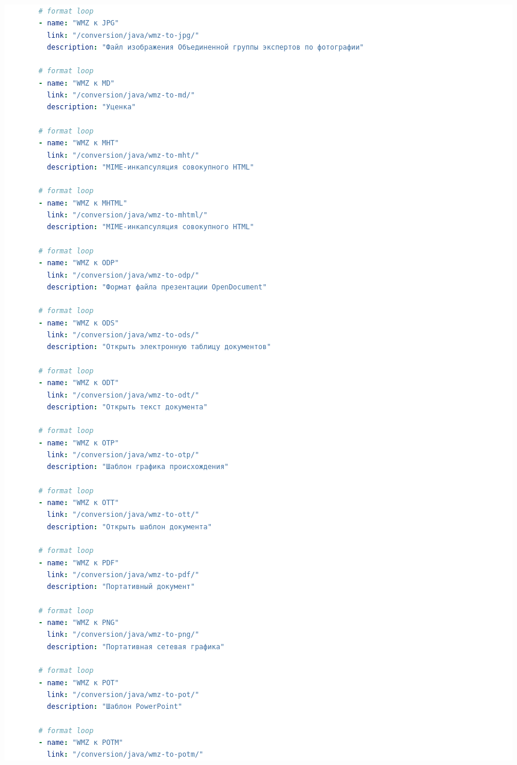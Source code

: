 ```yaml
        # format loop
        - name: "WMZ к JPG"
          link: "/conversion/java/wmz-to-jpg/"
          description: "Файл изображения Объединенной группы экспертов по фотографии"

        # format loop
        - name: "WMZ к MD"
          link: "/conversion/java/wmz-to-md/"
          description: "Уценка"

        # format loop
        - name: "WMZ к MHT"
          link: "/conversion/java/wmz-to-mht/"
          description: "MIME-инкапсуляция совокупного HTML"

        # format loop
        - name: "WMZ к MHTML"
          link: "/conversion/java/wmz-to-mhtml/"
          description: "MIME-инкапсуляция совокупного HTML"

        # format loop
        - name: "WMZ к ODP"
          link: "/conversion/java/wmz-to-odp/"
          description: "Формат файла презентации OpenDocument"

        # format loop
        - name: "WMZ к ODS"
          link: "/conversion/java/wmz-to-ods/"
          description: "Открыть электронную таблицу документов"

        # format loop
        - name: "WMZ к ODT"
          link: "/conversion/java/wmz-to-odt/"
          description: "Открыть текст документа"

        # format loop
        - name: "WMZ к OTP"
          link: "/conversion/java/wmz-to-otp/"
          description: "Шаблон графика происхождения"

        # format loop
        - name: "WMZ к OTT"
          link: "/conversion/java/wmz-to-ott/"
          description: "Открыть шаблон документа"

        # format loop
        - name: "WMZ к PDF"
          link: "/conversion/java/wmz-to-pdf/"
          description: "Портативный документ"

        # format loop
        - name: "WMZ к PNG"
          link: "/conversion/java/wmz-to-png/"
          description: "Портативная сетевая графика"

        # format loop
        - name: "WMZ к POT"
          link: "/conversion/java/wmz-to-pot/"
          description: "Шаблон PowerPoint"

        # format loop
        - name: "WMZ к POTM"
          link: "/conversion/java/wmz-to-potm/"
```